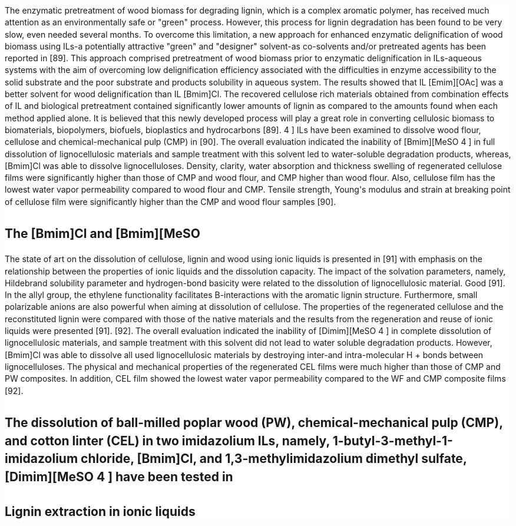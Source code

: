 The enzymatic pretreatment of wood biomass for degrading lignin, which is a complex aromatic polymer, has received much attention as an environmentally safe or "green" process. However, this process for lignin degradation has been found to be very slow, even needed several months. To overcome this limitation, a new approach for enhanced enzymatic delignification of wood biomass using ILs-a potentially attractive "green" and "designer" solvent-as co-solvents and/or pretreated agents has been reported in [89]. This approach comprised pretreatment of wood biomass prior to enzymatic delignification in ILs-aqueous systems with the aim of overcoming low delignification efficiency associated with the difficulties in enzyme accessibility to the solid substrate and the poor substrate and products solubility in aqueous system. The results showed that IL [Emim][OAc] was a better solvent for wood delignification than IL [Bmim]Cl. The recovered cellulose rich materials obtained from combination effects of IL and biological pretreatment contained significantly lower amounts of lignin as compared to the amounts found when each method applied alone. It is believed that this newly developed process will play a great role in converting cellulosic biomass to biomaterials, biopolymers, biofuels, bioplastics and hydrocarbons [89]. 4 ] ILs have been examined to dissolve wood flour, cellulose and chemical-mechanical pulp (CMP) in [90]. The overall evaluation indicated the inability of [Bmim][MeSO 4 ] in full dissolution of lignocellulosic materials and sample treatment with this solvent led to water-soluble degradation products, whereas, [Bmim]Cl was able to dissolve lignocelluloses. Density, clarity, water absorption and thickness swelling of regenerated cellulose films were significantly higher than those of CMP and wood flour, and CMP higher than wood flour. Also, cellulose film has the lowest water vapor permeability compared to wood flour and CMP. Tensile strength, Young's modulus and strain at breaking point of cellulose film were significantly higher than the CMP and wood flour samples [90].


## The [Bmim]Cl and [Bmim][MeSO

The state of art on the dissolution of cellulose, lignin and wood using ionic liquids is presented in [91] with emphasis on the relationship between the properties of ionic liquids and the dissolution capacity. The impact of the solvation parameters, namely, Hildebrand solubility parameter and hydrogen-bond basicity were related to the dissolution of lignocellulosic material. Good [91]. In the allyl group, the ethylene functionality facilitates B-interactions with the aromatic lignin structure. Furthermore, small polarizable anions are also powerful when aiming at dissolution of cellulose. The properties of the regenerated cellulose and the reconstituted lignin were compared with those of the native materials and the results from the regeneration and reuse of ionic liquids were presented [91]. [92]. The overall evaluation indicated the inability of [Dimim][MeSO 4 ] in complete dissolution of lignocellulosic materials, and sample treatment with this solvent did not lead to water soluble degradation products. However, [Bmim]Cl was able to dissolve all used lignocellulosic materials by destroying inter-and intra-molecular H + bonds between lignocelluloses. The physical and mechanical properties of the regenerated CEL films were much higher than those of CMP and PW composites. In addition, CEL film showed the lowest water vapor permeability compared to the WF and CMP composite films [92].


## The dissolution of ball-milled poplar wood (PW), chemical-mechanical pulp (CMP), and cotton linter (CEL) in two imidazolium ILs, namely, 1-butyl-3-methyl-1-imidazolium chloride, [Bmim]Cl, and 1,3-methylimidazolium dimethyl sulfate, [Dimim][MeSO 4 ] have been tested in


## Lignin extraction in ionic liquids

